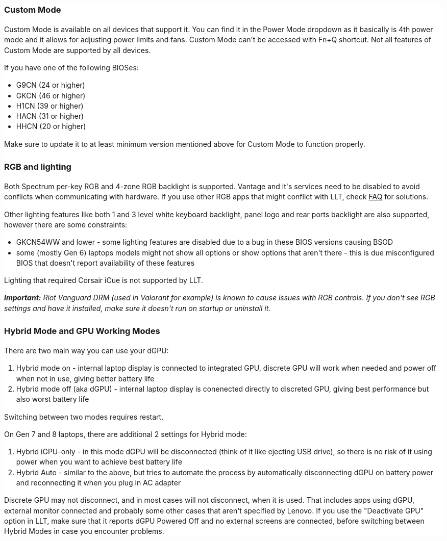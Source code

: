 ### Custom Mode

Custom Mode is available on all devices that support it. You can find it in the Power Mode dropdown as it basically is 4th power mode and it allows for adjusting power limits and fans. Custom Mode can't be accessed with Fn+Q shortcut. Not all features of Custom Mode are supported by all devices.

If you have one of the following BIOSes:
* G9CN (24 or higher)
* GKCN (46 or higher)
* H1CN (39 or higher)
* HACN (31 or higher)
* HHCN (20 or higher)

Make sure to update it to at least minimum version mentioned above for Custom Mode to function properly.

### RGB and lighting

Both Spectrum per-key RGB and 4-zone RGB backlight is supported. Vantage and it's services need to be disabled to avoid conflicts when communicating with hardware. If you use other RGB apps that might conflict with LLT, check [FAQ](#faq) for solutions.

Other lighting features like both 1 and 3 level white keyboard backlight, panel logo and rear ports backlight are also supported, however there are some constraints:

* GKCN54WW and lower - some lighting features are disabled due to a bug in these BIOS versions causing BSOD
* some (mostly Gen 6) laptops models might not show all options or show options that aren't there - this is due misconfigured BIOS that doesn't report availability of these features

Lighting that required Corsair iCue is not supported by LLT.

_**Important:** Riot Vanguard DRM (used in Valorant for example) is known to cause issues with RGB controls. If you don't see RGB settings and have it installed, make sure it doesn't run on startup or uninstall it._

### Hybrid Mode and GPU Working Modes

There are two main way you can use your dGPU:

1. Hybrid mode on - internal laptop display is connected to integrated GPU, discrete GPU will work when needed and power off when not in use, giving better battery life
2. Hybrid mode off (aka dGPU) - internal laptop display is conenected directly to discreted GPU, giving best performance but also worst battery life

Switching between two modes requires restart.

On Gen 7 and 8 laptops, there are additional 2 settings for Hybrid mode:

1. Hybrid iGPU-only - in this mode dGPU will be disconnected (think of it like ejecting USB drive), so there is no risk of it using power when you want to achieve best battery life
2. Hybrid Auto - similar to the above, but tries to automate the process by automatically disconnecting dGPU on battery power and reconnecting it when you plug in AC adapter

Discrete GPU may not disconnect, and in most cases will not disconnect, when it is used. That includes apps using dGPU, external monitor connected and probably some other cases that aren't specified by Lenovo. If you use the "Deactivate GPU" option in LLT, make sure that it reports dGPU Powered Off and no external screens are connected, before switching between Hybrid Modes in case you encounter problems.
